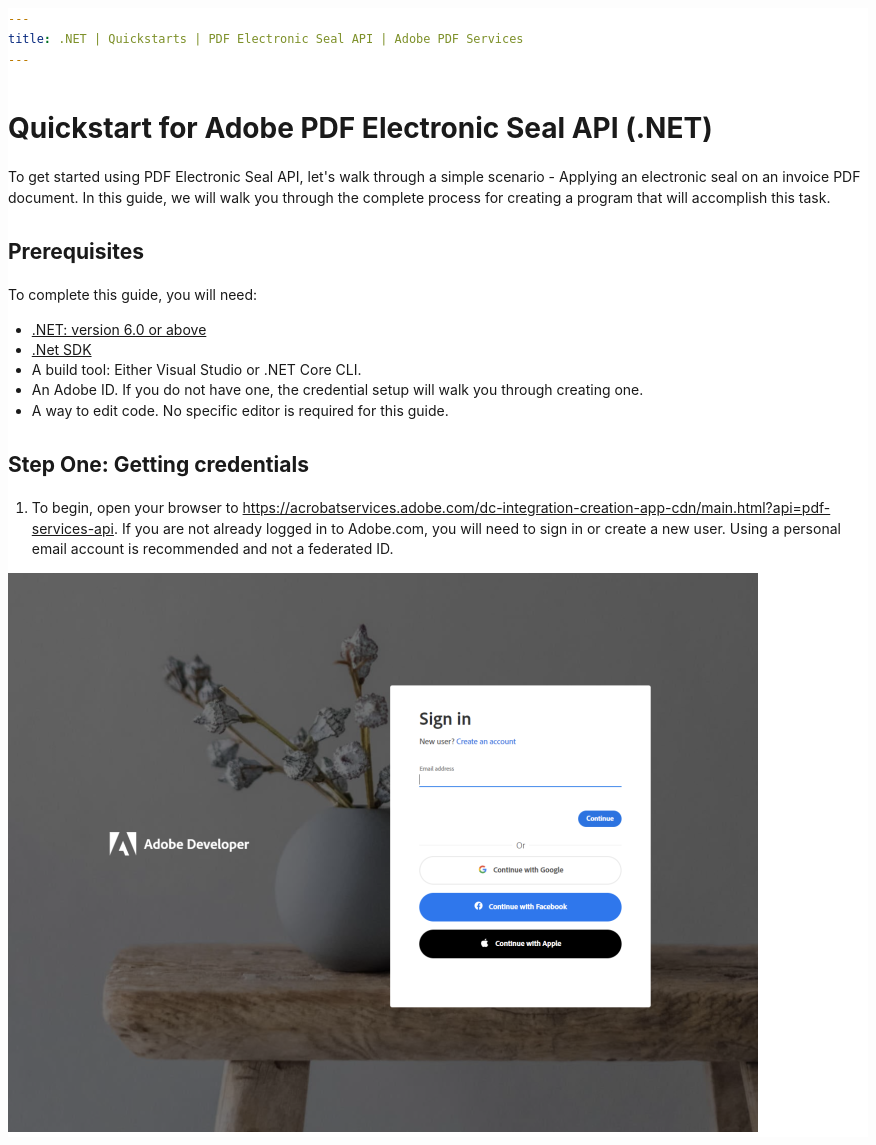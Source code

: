 ```yaml
---
title: .NET | Quickstarts | PDF Electronic Seal API | Adobe PDF Services
---
```


# Quickstart for Adobe PDF Electronic Seal API (.NET)

To get started using PDF Electronic Seal API, let's walk through a simple scenario - Applying an electronic seal on an invoice PDF document. In this guide, we will walk you through the complete process for creating a program that will accomplish this task.

## Prerequisites

To complete this guide, you will need:

* [.NET: version 6.0 or above](https://dotnet.microsoft.com/en-us/download)
* [.Net SDK](https://dotnet.microsoft.com/en-us/download/dotnet/6.0)
* A build tool: Either Visual Studio or .NET Core CLI.
* An Adobe ID. If you do not have one, the credential setup will walk you through creating one.
* A way to edit code. No specific editor is required for this guide.
  
## Step One: Getting credentials

1) To begin, open your browser to <https://acrobatservices.adobe.com/dc-integration-creation-app-cdn/main.html?api=pdf-services-api>. If you are not already logged in to Adobe.com, you will need to sign in or create a new user. Using a personal email account is recommended and not a federated ID.

![Sign in](./shot1.png)
